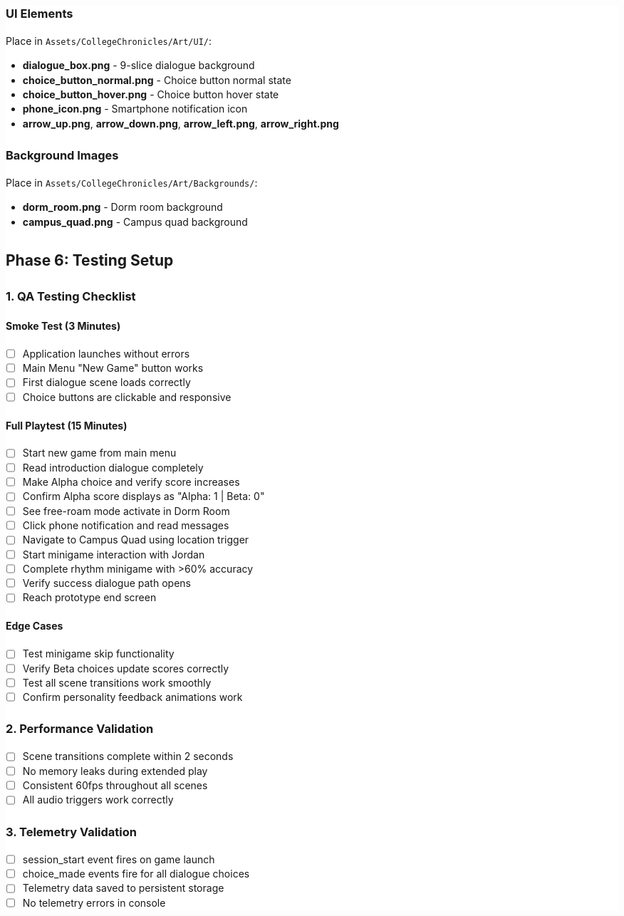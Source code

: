 ### UI Elements
Place in `Assets/CollegeChronicles/Art/UI/`:
- **dialogue_box.png** - 9-slice dialogue background
- **choice_button_normal.png** - Choice button normal state
- **choice_button_hover.png** - Choice button hover state
- **phone_icon.png** - Smartphone notification icon
- **arrow_up.png**, **arrow_down.png**, **arrow_left.png**, **arrow_right.png**

### Background Images
Place in `Assets/CollegeChronicles/Art/Backgrounds/`:
- **dorm_room.png** - Dorm room background
- **campus_quad.png** - Campus quad background

## Phase 6: Testing Setup

### 1. QA Testing Checklist

#### Smoke Test (3 Minutes)
- [ ] Application launches without errors
- [ ] Main Menu "New Game" button works
- [ ] First dialogue scene loads correctly
- [ ] Choice buttons are clickable and responsive

#### Full Playtest (15 Minutes)
- [ ] Start new game from main menu
- [ ] Read introduction dialogue completely
- [ ] Make Alpha choice and verify score increases
- [ ] Confirm Alpha score displays as "Alpha: 1 | Beta: 0"
- [ ] See free-roam mode activate in Dorm Room
- [ ] Click phone notification and read messages
- [ ] Navigate to Campus Quad using location trigger
- [ ] Start minigame interaction with Jordan
- [ ] Complete rhythm minigame with >60% accuracy
- [ ] Verify success dialogue path opens
- [ ] Reach prototype end screen

#### Edge Cases
- [ ] Test minigame skip functionality
- [ ] Verify Beta choices update scores correctly
- [ ] Test all scene transitions work smoothly
- [ ] Confirm personality feedback animations work

### 2. Performance Validation
- [ ] Scene transitions complete within 2 seconds
- [ ] No memory leaks during extended play
- [ ] Consistent 60fps throughout all scenes
- [ ] All audio triggers work correctly

### 3. Telemetry Validation
- [ ] session_start event fires on game launch
- [ ] choice_made events fire for all dialogue choices
- [ ] Telemetry data saved to persistent storage
- [ ] No telemetry errors in console
